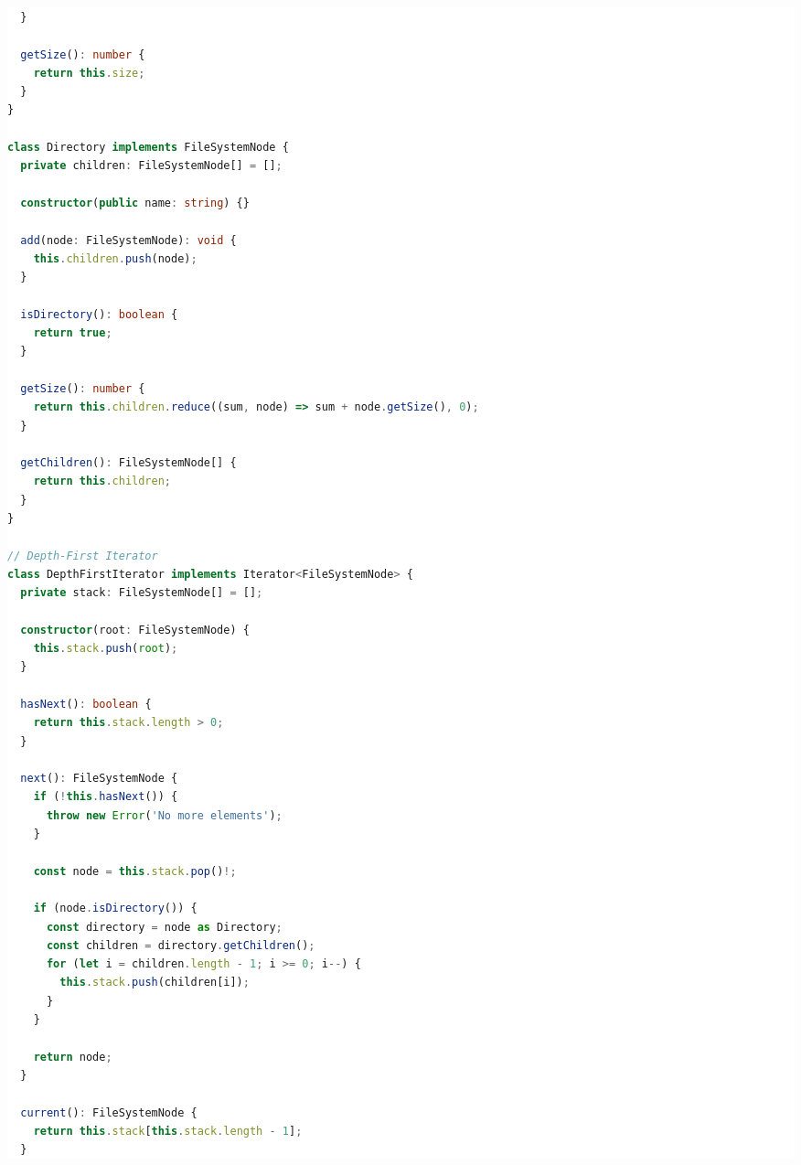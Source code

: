 ```typescript
  }

  getSize(): number {
    return this.size;
  }
}

class Directory implements FileSystemNode {
  private children: FileSystemNode[] = [];

  constructor(public name: string) {}

  add(node: FileSystemNode): void {
    this.children.push(node);
  }

  isDirectory(): boolean {
    return true;
  }

  getSize(): number {
    return this.children.reduce((sum, node) => sum + node.getSize(), 0);
  }

  getChildren(): FileSystemNode[] {
    return this.children;
  }
}

// Depth-First Iterator
class DepthFirstIterator implements Iterator<FileSystemNode> {
  private stack: FileSystemNode[] = [];

  constructor(root: FileSystemNode) {
    this.stack.push(root);
  }

  hasNext(): boolean {
    return this.stack.length > 0;
  }

  next(): FileSystemNode {
    if (!this.hasNext()) {
      throw new Error('No more elements');
    }

    const node = this.stack.pop()!;

    if (node.isDirectory()) {
      const directory = node as Directory;
      const children = directory.getChildren();
      for (let i = children.length - 1; i >= 0; i--) {
        this.stack.push(children[i]);
      }
    }

    return node;
  }

  current(): FileSystemNode {
    return this.stack[this.stack.length - 1];
  }

```